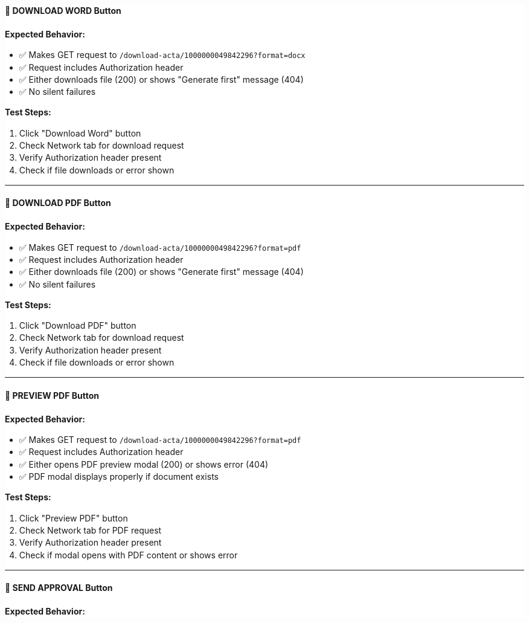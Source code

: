 
#### **🔵 DOWNLOAD WORD Button**

**Expected Behavior:**

- ✅ Makes GET request to `/download-acta/1000000049842296?format=docx`
- ✅ Request includes Authorization header
- ✅ Either downloads file (200) or shows "Generate first" message (404)
- ✅ No silent failures

**Test Steps:**

1. Click "Download Word" button
2. Check Network tab for download request
3. Verify Authorization header present
4. Check if file downloads or error shown

---

#### **🔵 DOWNLOAD PDF Button**

**Expected Behavior:**

- ✅ Makes GET request to `/download-acta/1000000049842296?format=pdf`
- ✅ Request includes Authorization header
- ✅ Either downloads file (200) or shows "Generate first" message (404)
- ✅ No silent failures

**Test Steps:**

1. Click "Download PDF" button
2. Check Network tab for download request
3. Verify Authorization header present
4. Check if file downloads or error shown

---

#### **🔵 PREVIEW PDF Button**

**Expected Behavior:**

- ✅ Makes GET request to `/download-acta/1000000049842296?format=pdf`
- ✅ Request includes Authorization header
- ✅ Either opens PDF preview modal (200) or shows error (404)
- ✅ PDF modal displays properly if document exists

**Test Steps:**

1. Click "Preview PDF" button
2. Check Network tab for PDF request
3. Verify Authorization header present
4. Check if modal opens with PDF content or shows error

---

#### **🔵 SEND APPROVAL Button**

**Expected Behavior:**
